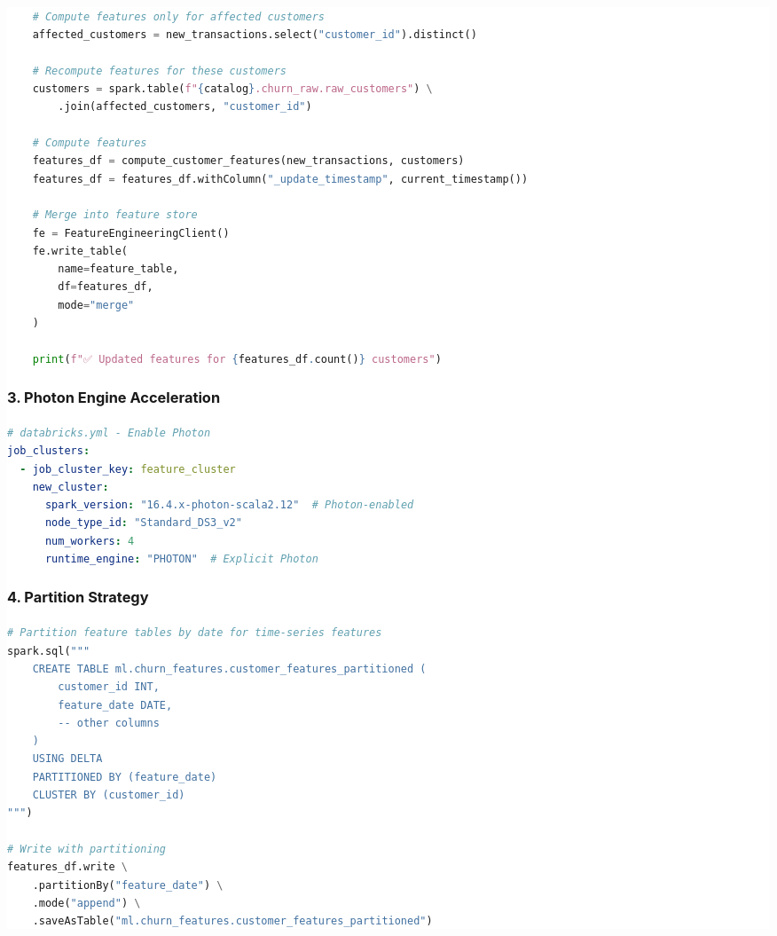 ```python
    # Compute features only for affected customers
    affected_customers = new_transactions.select("customer_id").distinct()
    
    # Recompute features for these customers
    customers = spark.table(f"{catalog}.churn_raw.raw_customers") \
        .join(affected_customers, "customer_id")
    
    # Compute features
    features_df = compute_customer_features(new_transactions, customers)
    features_df = features_df.withColumn("_update_timestamp", current_timestamp())
    
    # Merge into feature store
    fe = FeatureEngineeringClient()
    fe.write_table(
        name=feature_table,
        df=features_df,
        mode="merge"
    )
    
    print(f"✅ Updated features for {features_df.count()} customers")
```

### 3. Photon Engine Acceleration

```yaml
# databricks.yml - Enable Photon
job_clusters:
  - job_cluster_key: feature_cluster
    new_cluster:
      spark_version: "16.4.x-photon-scala2.12"  # Photon-enabled
      node_type_id: "Standard_DS3_v2"
      num_workers: 4
      runtime_engine: "PHOTON"  # Explicit Photon
```

### 4. Partition Strategy

```python
# Partition feature tables by date for time-series features
spark.sql("""
    CREATE TABLE ml.churn_features.customer_features_partitioned (
        customer_id INT,
        feature_date DATE,
        -- other columns
    )
    USING DELTA
    PARTITIONED BY (feature_date)
    CLUSTER BY (customer_id)
""")

# Write with partitioning
features_df.write \
    .partitionBy("feature_date") \
    .mode("append") \
    .saveAsTable("ml.churn_features.customer_features_partitioned")
```

